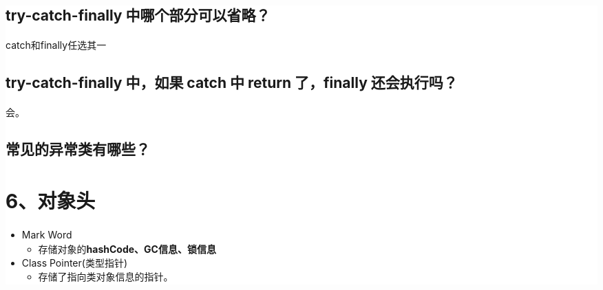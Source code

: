 

## try-catch-finally 中哪个部分可以省略？

catch和finally任选其一



## try-catch-finally 中，如果 catch 中 return 了，finally 还会执行吗？

会。



## 常见的异常类有哪些？





# 6、对象头

- Mark Word
  - 存储对象的**hashCode、GC信息、锁信息**
- Class Pointer(类型指针)
  - 存储了指向类对象信息的指针。









